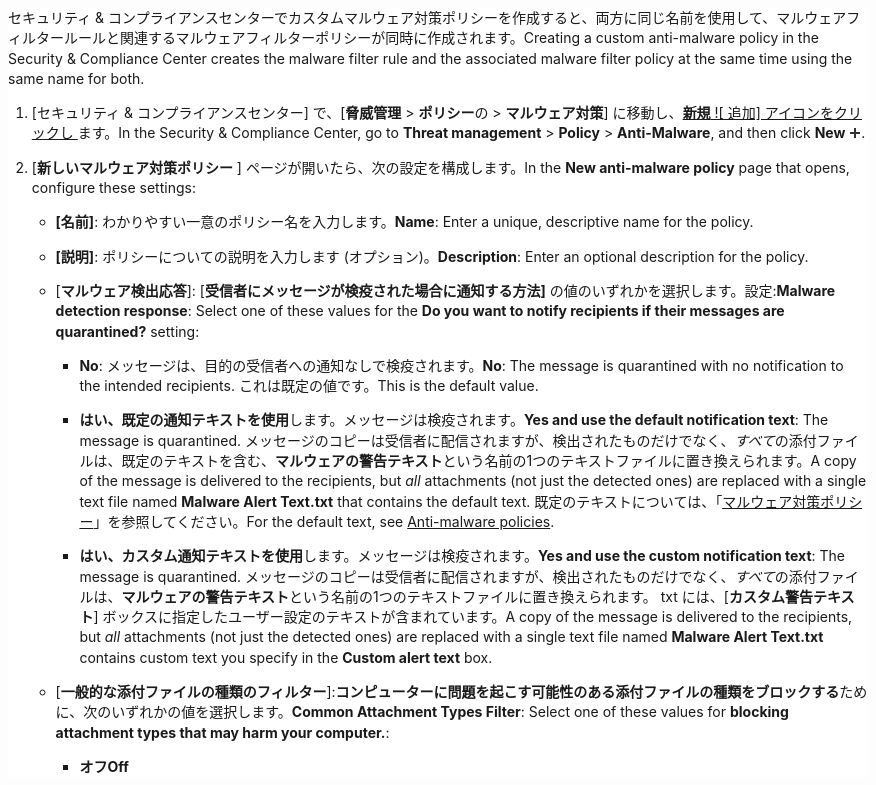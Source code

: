 <span data-ttu-id="64cd5-122">セキュリティ & コンプライアンスセンターでカスタムマルウェア対策ポリシーを作成すると、両方に同じ名前を使用して、マルウェアフィルタールールと関連するマルウェアフィルターポリシーが同時に作成されます。</span><span class="sxs-lookup"><span data-stu-id="64cd5-122">Creating a custom anti-malware policy in the Security & Compliance Center creates the malware filter rule and the associated malware filter policy at the same time using the same name for both.</span></span>

1. <span data-ttu-id="64cd5-123">[セキュリティ & コンプライアンスセンター] で、[**脅威管理** \> **ポリシー**の \> **マルウェア対策**] に移動し、[**新規** ![ 追加] アイコンをクリックし ](../../media/ITPro-EAC-AddIcon.png) ます。</span><span class="sxs-lookup"><span data-stu-id="64cd5-123">In the Security & Compliance Center, go to **Threat management** \> **Policy** \> **Anti-Malware**, and then click **New** ![Add Icon](../../media/ITPro-EAC-AddIcon.png).</span></span>

2. <span data-ttu-id="64cd5-124">[**新しいマルウェア対策ポリシー** ] ページが開いたら、次の設定を構成します。</span><span class="sxs-lookup"><span data-stu-id="64cd5-124">In the **New anti-malware policy** page that opens, configure these settings:</span></span>

   - <span data-ttu-id="64cd5-125">**[名前]**: わかりやすい一意のポリシー名を入力します。</span><span class="sxs-lookup"><span data-stu-id="64cd5-125">**Name**: Enter a unique, descriptive name for the policy.</span></span>

   - <span data-ttu-id="64cd5-126">**[説明]**: ポリシーについての説明を入力します (オプション)。</span><span class="sxs-lookup"><span data-stu-id="64cd5-126">**Description**: Enter an optional description for the policy.</span></span>

   - <span data-ttu-id="64cd5-127">[**マルウェア検出応答**]: [**受信者にメッセージが検疫された場合に通知する方法]** の値のいずれかを選択します。設定:</span><span class="sxs-lookup"><span data-stu-id="64cd5-127">**Malware detection response**: Select one of these values for the **Do you want to notify recipients if their messages are quarantined?** setting:</span></span>

     - <span data-ttu-id="64cd5-128">**No**: メッセージは、目的の受信者への通知なしで検疫されます。</span><span class="sxs-lookup"><span data-stu-id="64cd5-128">**No**: The message is quarantined with no notification to the intended recipients.</span></span> <span data-ttu-id="64cd5-129">これは既定の値です。</span><span class="sxs-lookup"><span data-stu-id="64cd5-129">This is the default value.</span></span>

     - <span data-ttu-id="64cd5-130">**はい、既定の通知テキストを使用**します。メッセージは検疫されます。</span><span class="sxs-lookup"><span data-stu-id="64cd5-130">**Yes and use the default notification text**: The message is quarantined.</span></span> <span data-ttu-id="64cd5-131">メッセージのコピーは受信者に配信されますが、検出されたものだけでなく、*すべて*の添付ファイルは、既定のテキストを含む、**マルウェアの警告テキスト**という名前の1つのテキストファイルに置き換えられます。</span><span class="sxs-lookup"><span data-stu-id="64cd5-131">A copy of the message is delivered to the recipients, but *all* attachments (not just the detected ones) are replaced with a single text file named **Malware Alert Text.txt** that contains the default text.</span></span> <span data-ttu-id="64cd5-132">既定のテキストについては、「[マルウェア対策ポリシー](anti-malware-protection.md#anti-malware-policies)」を参照してください。</span><span class="sxs-lookup"><span data-stu-id="64cd5-132">For the default text, see [Anti-malware policies](anti-malware-protection.md#anti-malware-policies).</span></span>

     - <span data-ttu-id="64cd5-133">**はい、カスタム通知テキストを使用**します。メッセージは検疫されます。</span><span class="sxs-lookup"><span data-stu-id="64cd5-133">**Yes and use the custom notification text**: The message is quarantined.</span></span> <span data-ttu-id="64cd5-134">メッセージのコピーは受信者に配信されますが、検出されたものだけでなく、*すべて*の添付ファイルは、**マルウェアの警告テキスト**という名前の1つのテキストファイルに置き換えられます。 txt には、[**カスタム警告テキスト**] ボックスに指定したユーザー設定のテキストが含まれています。</span><span class="sxs-lookup"><span data-stu-id="64cd5-134">A copy of the message is delivered to the recipients, but *all* attachments (not just the detected ones) are replaced with a single text file named **Malware Alert Text.txt** contains custom text you specify in the **Custom alert text** box.</span></span>

   - <span data-ttu-id="64cd5-135">[**一般的な添付ファイルの種類のフィルター**]:**コンピューターに問題を起こす可能性のある添付ファイルの種類をブロックする**ために、次のいずれかの値を選択します。</span><span class="sxs-lookup"><span data-stu-id="64cd5-135">**Common Attachment Types Filter**: Select one of these values for **blocking attachment types that may harm your computer.**:</span></span>

     - <span data-ttu-id="64cd5-136">**オフ**</span><span class="sxs-lookup"><span data-stu-id="64cd5-136">**Off**</span></span>
